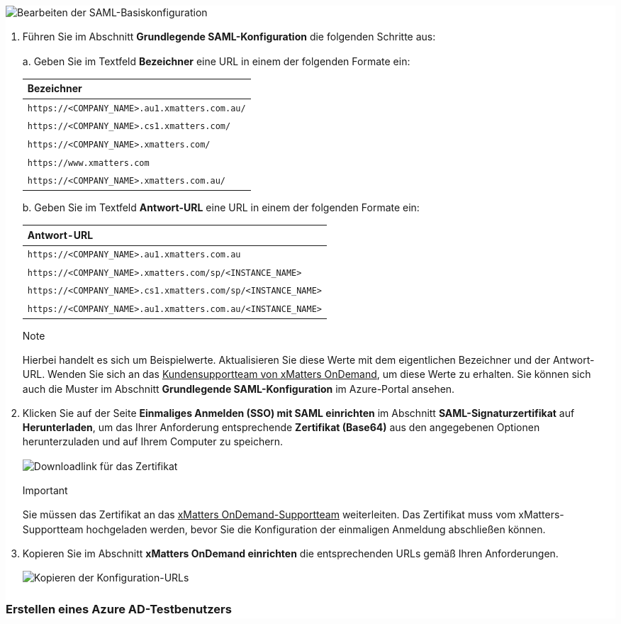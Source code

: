    ![Bearbeiten der SAML-Basiskonfiguration](common/edit-urls.png)

1. Führen Sie im Abschnitt **Grundlegende SAML-Konfiguration** die folgenden Schritte aus:

    a. Geben Sie im Textfeld **Bezeichner** eine URL in einem der folgenden Formate ein:

    | Bezeichner |
    | ---------- |
    | `https://<COMPANY_NAME>.au1.xmatters.com.au/` |
    | `https://<COMPANY_NAME>.cs1.xmatters.com/` |
    | `https://<COMPANY_NAME>.xmatters.com/` |
    | `https://www.xmatters.com` |
    | `https://<COMPANY_NAME>.xmatters.com.au/` |

    b. Geben Sie im Textfeld **Antwort-URL** eine URL in einem der folgenden Formate ein:

    | Antwort-URL |
    | ---------- |
    | `https://<COMPANY_NAME>.au1.xmatters.com.au` |
    | `https://<COMPANY_NAME>.xmatters.com/sp/<INSTANCE_NAME>` |
    | `https://<COMPANY_NAME>.cs1.xmatters.com/sp/<INSTANCE_NAME>` |
    | `https://<COMPANY_NAME>.au1.xmatters.com.au/<INSTANCE_NAME>` |

    > [!NOTE]
    > Hierbei handelt es sich um Beispielwerte. Aktualisieren Sie diese Werte mit dem eigentlichen Bezeichner und der Antwort-URL. Wenden Sie sich an das [Kundensupportteam von xMatters OnDemand](https://www.xmatters.com/company/contact-us/), um diese Werte zu erhalten. Sie können sich auch die Muster im Abschnitt **Grundlegende SAML-Konfiguration** im Azure-Portal ansehen.

5. Klicken Sie auf der Seite **Einmaliges Anmelden (SSO) mit SAML einrichten** im Abschnitt **SAML-Signaturzertifikat** auf **Herunterladen**, um das Ihrer Anforderung entsprechende **Zertifikat (Base64)** aus den angegebenen Optionen herunterzuladen und auf Ihrem Computer zu speichern.

    ![Downloadlink für das Zertifikat](common/certificatebase64.png)

    > [!IMPORTANT]
    > Sie müssen das Zertifikat an das [xMatters OnDemand-Supportteam](https://www.xmatters.com/company/contact-us/) weiterleiten. Das Zertifikat muss vom xMatters-Supportteam hochgeladen werden, bevor Sie die Konfiguration der einmaligen Anmeldung abschließen können.

6. Kopieren Sie im Abschnitt **xMatters OnDemand einrichten** die entsprechenden URLs gemäß Ihren Anforderungen.

    ![Kopieren der Konfiguration-URLs](common/copy-configuration-urls.png)

### <a name="create-an-azure-ad-test-user"></a>Erstellen eines Azure AD-Testbenutzers
